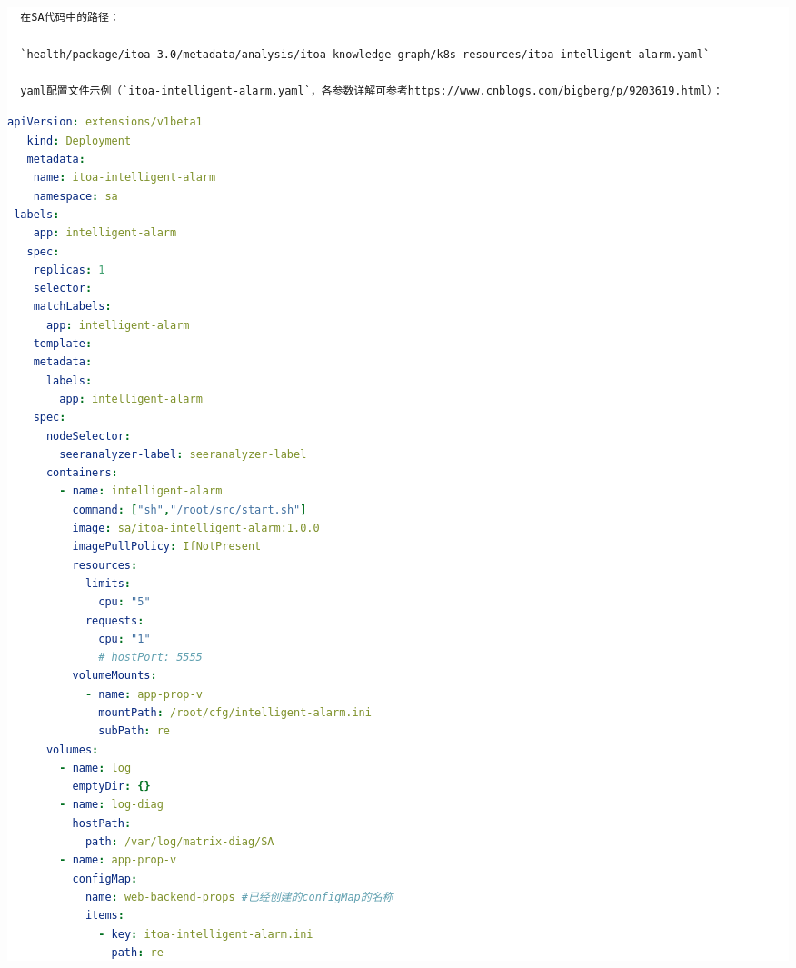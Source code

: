       在SA代码中的路径：
   
      `health/package/itoa-3.0/metadata/analysis/itoa-knowledge-graph/k8s-resources/itoa-intelligent-alarm.yaml`
      
      yaml配置文件示例（`itoa-intelligent-alarm.yaml`，各参数详解可参考https://www.cnblogs.com/bigberg/p/9203619.html）：

   ```yaml
   apiVersion: extensions/v1beta1
      kind: Deployment
      metadata:
       name: itoa-intelligent-alarm
       namespace: sa
    labels:
       app: intelligent-alarm
      spec:
       replicas: 1
       selector:
       matchLabels:
         app: intelligent-alarm
       template:
       metadata:
         labels:
           app: intelligent-alarm
       spec:
         nodeSelector:
           seeranalyzer-label: seeranalyzer-label
         containers:
           - name: intelligent-alarm
             command: ["sh","/root/src/start.sh"]
             image: sa/itoa-intelligent-alarm:1.0.0
             imagePullPolicy: IfNotPresent
             resources:
               limits:
                 cpu: "5"
               requests:
                 cpu: "1"
                 # hostPort: 5555
             volumeMounts:
               - name: app-prop-v
                 mountPath: /root/cfg/intelligent-alarm.ini
                 subPath: re
         volumes:
           - name: log
             emptyDir: {}
           - name: log-diag
             hostPath:
               path: /var/log/matrix-diag/SA
           - name: app-prop-v
             configMap:
               name: web-backend-props #已经创建的configMap的名称
               items:
                 - key: itoa-intelligent-alarm.ini
                   path: re
   ```
